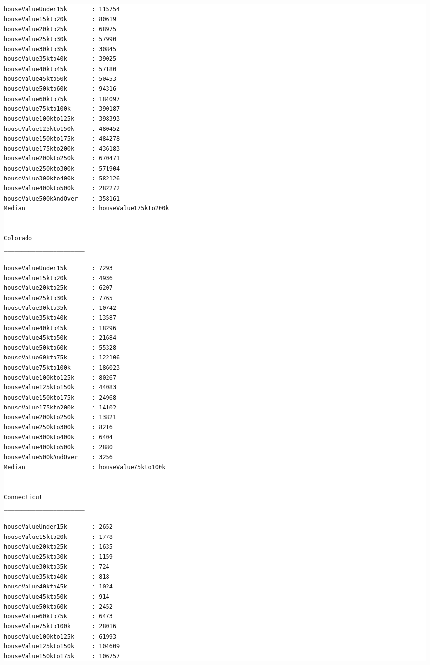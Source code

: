     houseValueUnder15k       : 115754
    houseValue15kto20k       : 80619
    houseValue20kto25k       : 68975
    houseValue25kto30k       : 57990
    houseValue30kto35k       : 30845
    houseValue35kto40k       : 39025
    houseValue40kto45k       : 57180
    houseValue45kto50k       : 50453
    houseValue50kto60k       : 94316
    houseValue60kto75k       : 184097
    houseValue75kto100k      : 390187
    houseValue100kto125k     : 398393
    houseValue125kto150k     : 480452
    houseValue150kto175k     : 484278
    houseValue175kto200k     : 436183
    houseValue200kto250k     : 670471
    houseValue250kto300k     : 571904
    houseValue300kto400k     : 582126
    houseValue400kto500k     : 282272
    houseValue500kAndOver    : 358161
    Median                   : houseValue175kto200k
    
    
    Colorado
    _______________________
    
    houseValueUnder15k       : 7293
    houseValue15kto20k       : 4936
    houseValue20kto25k       : 6207
    houseValue25kto30k       : 7765
    houseValue30kto35k       : 10742
    houseValue35kto40k       : 13587
    houseValue40kto45k       : 18296
    houseValue45kto50k       : 21684
    houseValue50kto60k       : 55328
    houseValue60kto75k       : 122106
    houseValue75kto100k      : 186023
    houseValue100kto125k     : 80267
    houseValue125kto150k     : 44083
    houseValue150kto175k     : 24968
    houseValue175kto200k     : 14102
    houseValue200kto250k     : 13821
    houseValue250kto300k     : 8216
    houseValue300kto400k     : 6404
    houseValue400kto500k     : 2880
    houseValue500kAndOver    : 3256
    Median                   : houseValue75kto100k
    
    
    Connecticut
    _______________________
    
    houseValueUnder15k       : 2652
    houseValue15kto20k       : 1778
    houseValue20kto25k       : 1635
    houseValue25kto30k       : 1159
    houseValue30kto35k       : 724
    houseValue35kto40k       : 818
    houseValue40kto45k       : 1024
    houseValue45kto50k       : 914
    houseValue50kto60k       : 2452
    houseValue60kto75k       : 6473
    houseValue75kto100k      : 28016
    houseValue100kto125k     : 61993
    houseValue125kto150k     : 104609
    houseValue150kto175k     : 106757